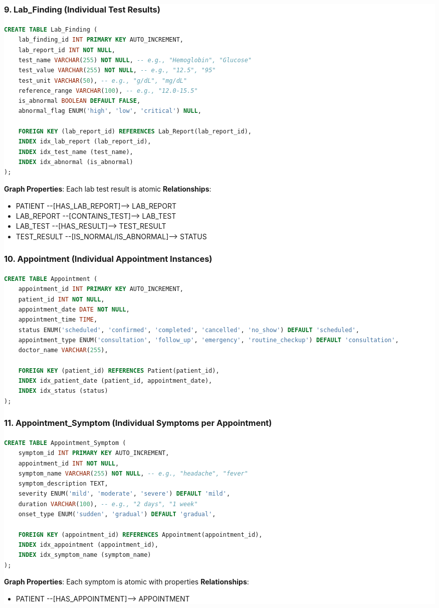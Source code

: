 
### 9. Lab_Finding (Individual Test Results)
```sql
CREATE TABLE Lab_Finding (
    lab_finding_id INT PRIMARY KEY AUTO_INCREMENT,
    lab_report_id INT NOT NULL,
    test_name VARCHAR(255) NOT NULL, -- e.g., "Hemoglobin", "Glucose"
    test_value VARCHAR(255) NOT NULL, -- e.g., "12.5", "95"
    test_unit VARCHAR(50), -- e.g., "g/dL", "mg/dL"
    reference_range VARCHAR(100), -- e.g., "12.0-15.5"
    is_abnormal BOOLEAN DEFAULT FALSE,
    abnormal_flag ENUM('high', 'low', 'critical') NULL,
    
    FOREIGN KEY (lab_report_id) REFERENCES Lab_Report(lab_report_id),
    INDEX idx_lab_report (lab_report_id),
    INDEX idx_test_name (test_name),
    INDEX idx_abnormal (is_abnormal)
);
```
**Graph Properties**: Each lab test result is atomic
**Relationships**:
- PATIENT --[HAS_LAB_REPORT]--> LAB_REPORT
- LAB_REPORT --[CONTAINS_TEST]--> LAB_TEST
- LAB_TEST --[HAS_RESULT]--> TEST_RESULT
- TEST_RESULT --[IS_NORMAL/IS_ABNORMAL]--> STATUS

### 10. Appointment (Individual Appointment Instances)
```sql
CREATE TABLE Appointment (
    appointment_id INT PRIMARY KEY AUTO_INCREMENT,
    patient_id INT NOT NULL,
    appointment_date DATE NOT NULL,
    appointment_time TIME,
    status ENUM('scheduled', 'confirmed', 'completed', 'cancelled', 'no_show') DEFAULT 'scheduled',
    appointment_type ENUM('consultation', 'follow_up', 'emergency', 'routine_checkup') DEFAULT 'consultation',
    doctor_name VARCHAR(255),
    
    FOREIGN KEY (patient_id) REFERENCES Patient(patient_id),
    INDEX idx_patient_date (patient_id, appointment_date),
    INDEX idx_status (status)
);
```

### 11. Appointment_Symptom (Individual Symptoms per Appointment)
```sql
CREATE TABLE Appointment_Symptom (
    symptom_id INT PRIMARY KEY AUTO_INCREMENT,
    appointment_id INT NOT NULL,
    symptom_name VARCHAR(255) NOT NULL, -- e.g., "headache", "fever"
    symptom_description TEXT,
    severity ENUM('mild', 'moderate', 'severe') DEFAULT 'mild',
    duration VARCHAR(100), -- e.g., "2 days", "1 week"
    onset_type ENUM('sudden', 'gradual') DEFAULT 'gradual',
    
    FOREIGN KEY (appointment_id) REFERENCES Appointment(appointment_id),
    INDEX idx_appointment (appointment_id),
    INDEX idx_symptom_name (symptom_name)
);
```
**Graph Properties**: Each symptom is atomic with properties
**Relationships**:
- PATIENT --[HAS_APPOINTMENT]--> APPOINTMENT